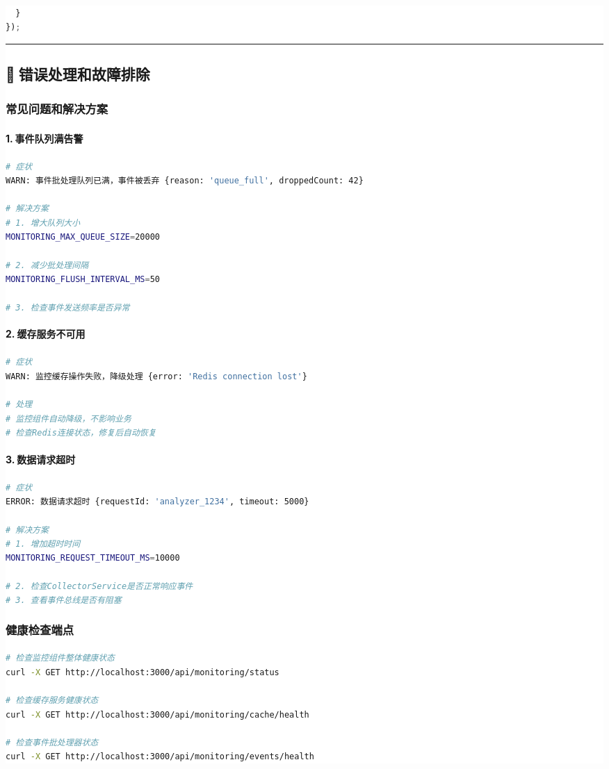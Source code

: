 ```typescript
  }
});
```

---

## 🚨 错误处理和故障排除

### 常见问题和解决方案

#### 1. 事件队列满告警
```bash
# 症状
WARN: 事件批处理队列已满，事件被丢弃 {reason: 'queue_full', droppedCount: 42}

# 解决方案
# 1. 增大队列大小
MONITORING_MAX_QUEUE_SIZE=20000

# 2. 减少批处理间隔
MONITORING_FLUSH_INTERVAL_MS=50

# 3. 检查事件发送频率是否异常
```

#### 2. 缓存服务不可用
```bash
# 症状
WARN: 监控缓存操作失败，降级处理 {error: 'Redis connection lost'}

# 处理
# 监控组件自动降级，不影响业务
# 检查Redis连接状态，修复后自动恢复
```

#### 3. 数据请求超时
```bash
# 症状  
ERROR: 数据请求超时 {requestId: 'analyzer_1234', timeout: 5000}

# 解决方案
# 1. 增加超时时间
MONITORING_REQUEST_TIMEOUT_MS=10000

# 2. 检查CollectorService是否正常响应事件
# 3. 查看事件总线是否有阻塞
```

### 健康检查端点

```bash
# 检查监控组件整体健康状态
curl -X GET http://localhost:3000/api/monitoring/status

# 检查缓存服务健康状态  
curl -X GET http://localhost:3000/api/monitoring/cache/health

# 检查事件批处理器状态
curl -X GET http://localhost:3000/api/monitoring/events/health
```
